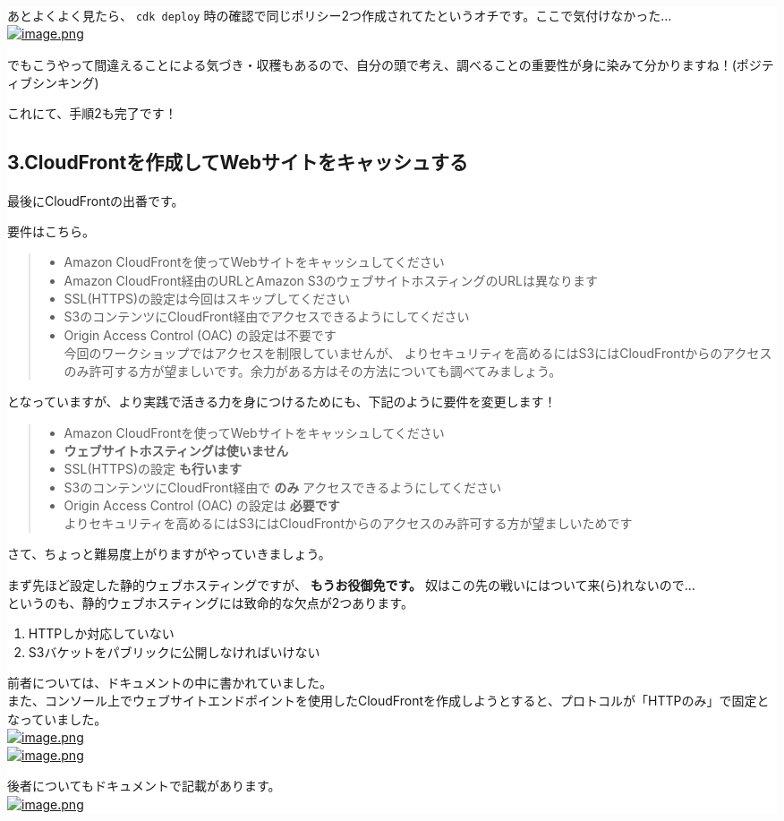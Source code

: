 あとよくよく見たら、 `cdk deploy` 時の確認で同じポリシー2つ作成されてたというオチです。ここで気付けなかった…  
[![image.png](https://qiita-image-store.s3.ap-northeast-1.amazonaws.com/0/3616210/240d1cdc-db22-4afe-4776-7947615e8fe3.png)](https://qiita-user-contents.imgix.net/https%3A%2F%2Fqiita-image-store.s3.ap-northeast-1.amazonaws.com%2F0%2F3616210%2F240d1cdc-db22-4afe-4776-7947615e8fe3.png?ixlib=rb-4.0.0&auto=format&gif-q=60&q=75&s=7f599bca4fa45c0318615e24514cb932)

でもこうやって間違えることによる気づき・収穫もあるので、自分の頭で考え、調べることの重要性が身に染みて分かりますね！(ポジティブシンキング)

これにて、手順2も完了です！

## 3.CloudFrontを作成してWebサイトをキャッシュする

最後にCloudFrontの出番です。

要件はこちら。

> - Amazon CloudFrontを使ってWebサイトをキャッシュしてください
> - Amazon CloudFront経由のURLとAmazon S3のウェブサイトホスティングのURLは異なります
> - SSL(HTTPS)の設定は今回はスキップしてください
> - S3のコンテンツにCloudFront経由でアクセスできるようにしてください
> - Origin Access Control (OAC) の設定は不要です  
> 	今回のワークショップではアクセスを制限していませんが、 よりセキュリティを高めるにはS3にはCloudFrontからのアクセスのみ許可する方が望ましいです。余力がある方はその方法についても調べてみましょう。

となっていますが、より実践で活きる力を身につけるためにも、下記のように要件を変更します！

> - Amazon CloudFrontを使ってWebサイトをキャッシュしてください
> - **ウェブサイトホスティングは使いません**
> - SSL(HTTPS)の設定 **も行います**
> - S3のコンテンツにCloudFront経由で **のみ** アクセスできるようにしてください
> - Origin Access Control (OAC) の設定は **必要です**  
> 	よりセキュリティを高めるにはS3にはCloudFrontからのアクセスのみ許可する方が望ましいためです

さて、ちょっと難易度上がりますがやっていきましょう。

まず先ほど設定した静的ウェブホスティングですが、 **もうお役御免です。** 奴はこの先の戦いにはついて来(ら)れないので…  
というのも、静的ウェブホスティングには致命的な欠点が2つあります。

1. HTTPしか対応していない
2. S3バケットをパブリックに公開しなければいけない

前者については、ドキュメントの中に書かれていました。  
また、コンソール上でウェブサイトエンドポイントを使用したCloudFrontを作成しようとすると、プロトコルが「HTTPのみ」で固定となっていました。  
[![image.png](https://qiita-image-store.s3.ap-northeast-1.amazonaws.com/0/3616210/86a4e07f-24b5-a014-9466-f510883aa8dd.png)](https://qiita-user-contents.imgix.net/https%3A%2F%2Fqiita-image-store.s3.ap-northeast-1.amazonaws.com%2F0%2F3616210%2F86a4e07f-24b5-a014-9466-f510883aa8dd.png?ixlib=rb-4.0.0&auto=format&gif-q=60&q=75&s=07c9052bb2ec93a2459d558228caaabe)  
[![image.png](https://qiita-image-store.s3.ap-northeast-1.amazonaws.com/0/3616210/cba9ec2c-6faf-58a9-bc67-4b9242494086.png)](https://qiita-user-contents.imgix.net/https%3A%2F%2Fqiita-image-store.s3.ap-northeast-1.amazonaws.com%2F0%2F3616210%2Fcba9ec2c-6faf-58a9-bc67-4b9242494086.png?ixlib=rb-4.0.0&auto=format&gif-q=60&q=75&s=1effa3fb4edaaa296af2d2519d2cd610)

後者についてもドキュメントで記載があります。  
[![image.png](https://qiita-image-store.s3.ap-northeast-1.amazonaws.com/0/3616210/413e171d-6b87-f111-fbea-9306dcf7d0b5.png)](https://qiita-user-contents.imgix.net/https%3A%2F%2Fqiita-image-store.s3.ap-northeast-1.amazonaws.com%2F0%2F3616210%2F413e171d-6b87-f111-fbea-9306dcf7d0b5.png?ixlib=rb-4.0.0&auto=format&gif-q=60&q=75&s=d2a539288a5d85565c4670d63b4af57d)
